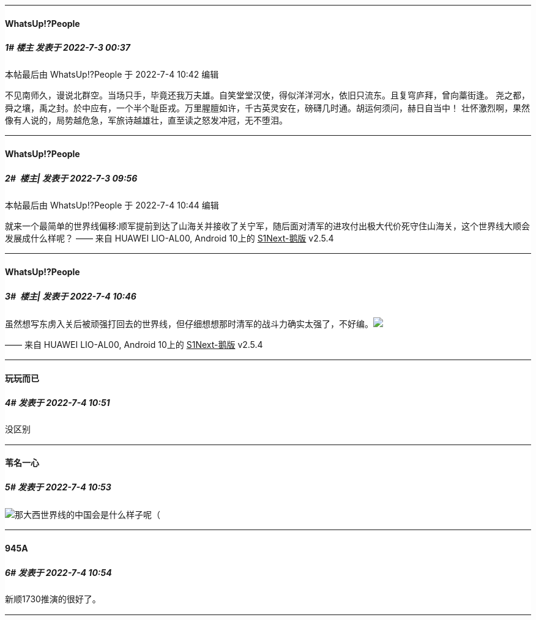 

*****

####  WhatsUp!?People  
##### 1#       楼主       发表于 2022-7-3 00:37

 本帖最后由 WhatsUp!?People 于 2022-7-4 10:42 编辑 

不见南师久，谩说北群空。当场只手，毕竟还我万夫雄。自笑堂堂汉使，得似洋洋河水，依旧只流东。且复穹庐拜，曾向藁街逢。
尧之都，舜之壤，禹之封。於中应有，一个半个耻臣戎。万里腥膻如许，千古英灵安在，磅礴几时通。胡运何须问，赫日自当中！
壮怀激烈啊，果然像有人说的，局势越危急，军旅诗越雄壮，直至读之怒发冲冠，无不堕泪。

*****

####  WhatsUp!?People  
##### 2#         楼主| 发表于 2022-7-3 09:56

 本帖最后由 WhatsUp!?People 于 2022-7-4 10:44 编辑 

就来一个最简单的世界线偏移:顺军提前到达了山海关并接收了关宁军，随后面对清军的进攻付出极大代价死守住山海关，这个世界线大顺会发展成什么样呢？
—— 来自 HUAWEI LIO-AL00, Android 10上的 [S1Next-鹅版](https://github.com/ykrank/S1-Next/releases) v2.5.4

*****

####  WhatsUp!?People  
##### 3#         楼主| 发表于 2022-7-4 10:46

虽然想写东虏入关后被顽强打回去的世界线，但仔细想想那时清军的战斗力确实太强了，不好编。<img src="https://static.saraba1st.com/image/smiley/face2017/092.png" referrerpolicy="no-referrer">

—— 来自 HUAWEI LIO-AL00, Android 10上的 [S1Next-鹅版](https://github.com/ykrank/S1-Next/releases) v2.5.4

*****

####  玩玩而已  
##### 4#       发表于 2022-7-4 10:51

没区别

*****

####  苇名一心  
##### 5#       发表于 2022-7-4 10:53

<img src="https://static.saraba1st.com/image/smiley/face2017/066.png" referrerpolicy="no-referrer">那大西世界线的中国会是什么样子呢（

*****

####  945A  
##### 6#       发表于 2022-7-4 10:54

新顺1730推演的很好了。

*****
